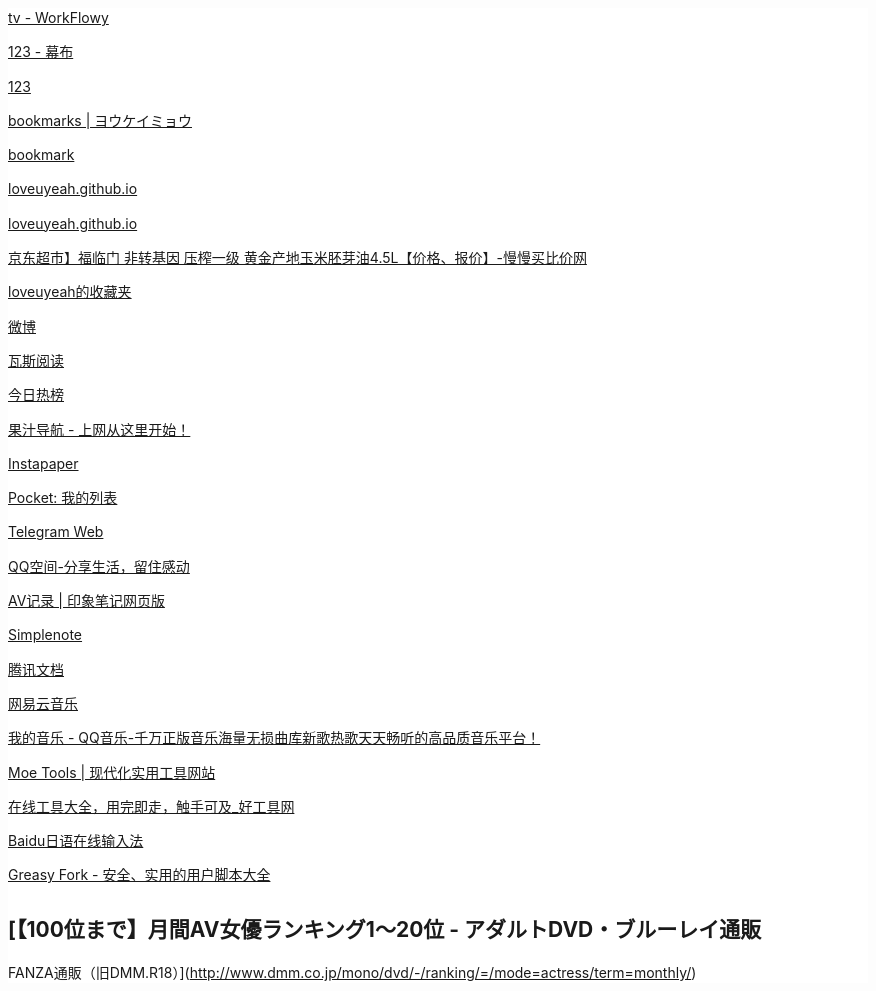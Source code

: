 [tv - WorkFlowy](https://workflowy.com/#/f49dd1645f89)

[123 - 幕布](https://mubu.com/edit/7G4gC3QFx_)

[123](https://www.douban.com/note/711331667/)

[bookmarks |
ヨウケイミョウ](https://loveuyeah.wordpress.com/2019/06/18/bookmarks/)

[bookmark](https://www.notion.so/loveuyeah/bookmark-6e19fbbc64404f97909b8ed4998573c6)

[loveuyeah.github.io](https://github.com/loveuyeah/loveuyeah.github.io/blob/master/index.md)

[loveuyeah.github.io](https://loveuyeah.github.io/)

[京东超市】福临门 非转基因 压榨一级
黄金产地玉米胚芽油4.5L【价格、报价】-慢慢买比价网](http://s.manmanbuy.com/Default.aspx?key=%BE%A9%B6%AB%B3%AC%CA%D0%A1%BF%B8%A3%C1%D9%C3%C5+%B7%C7%D7%AA%BB%F9%D2%F2+%D1%B9%D5%A5%D2%BB%BC%B6+%BB%C6%BD%F0%B2%FA%B5%D8%D3%F1%C3%D7%C5%DF%D1%BF%D3%CD4.5L&btnSearch=%CB%D1%CB%F7)

[loveuyeah的收藏夹](https://shoucang.taobao.com/shop_collect_list_n.htm)

[微博](https://m.weibo.cn/p/2304131232668973_-_WEIBO_SECOND_PROFILE_WEIBO)

[瓦斯阅读](https://qnmlgb.tech/subscribed)

[今日热榜](https://tophub.today/c/news)

[果汁导航 - 上网从这里开始！](http://guozhivip.com/nav/)

[Instapaper](https://www.instapaper.com/u)

[Pocket: 我的列表](https://getpocket.com/a/queue/)

[Telegram Web](https://web.telegram.org/#/im)

[QQ空间-分享生活，留住感动](https://i.qq.com/?s_url=http%3A%2F%2Fuser.qzone.qq.com%2F858775781%2Fmain&rd=1)

[AV记录 |
印象笔记网页版](https://app.yinxiang.com/Home.action#n=991e7465-7417-4357-a43f-26a22fe0b985&s=s2&ses=4&sh=2&sds=5&)

[Simplenote](https://app.simplenote.com/)

[腾讯文档](https://docs.qq.com/desktop/)

[网易云音乐](https://music.163.com/#/my/m/music/playlist?id=3778087)

[我的音乐 -
QQ音乐-千万正版音乐海量无损曲库新歌热歌天天畅听的高品质音乐平台！](https://y.qq.com/portal/profile.html)

[Moe Tools | 现代化实用工具网站](https://www.boxmoe.tools/)

[在线工具大全，用完即走，触手可及\_好工具网](http://www.nicetool.net/)

[Baidu日语在线输入法](javascript:var%20s=document.createElement('script');s.type='text/javascript';s.charset='utf8';document.body.appendChild(s);s.src='http://ime.baidu.jp/cloudime/olime_jp.js';void(0);)

[Greasy Fork - 安全、实用的用户脚本大全](https://greasyfork.org/zh-CN)

[【100位まで】月間AV女優ランキング1～20位 - アダルトDVD・ブルーレイ通販
-
FANZA通販（旧DMM.R18）](http://www.dmm.co.jp/mono/dvd/-/ranking/=/mode=actress/term=monthly/)

